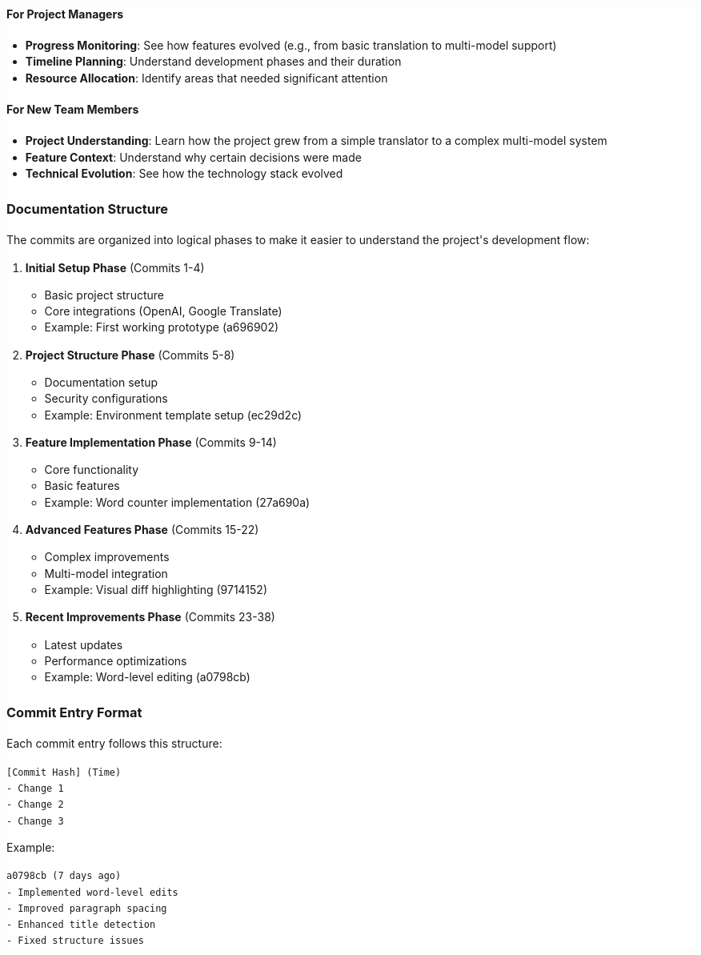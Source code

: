 #### For Project Managers
- **Progress Monitoring**: See how features evolved (e.g., from basic translation to multi-model support)
- **Timeline Planning**: Understand development phases and their duration
- **Resource Allocation**: Identify areas that needed significant attention

#### For New Team Members
- **Project Understanding**: Learn how the project grew from a simple translator to a complex multi-model system
- **Feature Context**: Understand why certain decisions were made
- **Technical Evolution**: See how the technology stack evolved

### Documentation Structure

The commits are organized into logical phases to make it easier to understand the project's development flow:

1. **Initial Setup Phase** (Commits 1-4)
   - Basic project structure
   - Core integrations (OpenAI, Google Translate)
   - Example: First working prototype (a696902)

2. **Project Structure Phase** (Commits 5-8)
   - Documentation setup
   - Security configurations
   - Example: Environment template setup (ec29d2c)

3. **Feature Implementation Phase** (Commits 9-14)
   - Core functionality
   - Basic features
   - Example: Word counter implementation (27a690a)

4. **Advanced Features Phase** (Commits 15-22)
   - Complex improvements
   - Multi-model integration
   - Example: Visual diff highlighting (9714152)

5. **Recent Improvements Phase** (Commits 23-38)
   - Latest updates
   - Performance optimizations
   - Example: Word-level editing (a0798cb)

### Commit Entry Format
Each commit entry follows this structure:
```
[Commit Hash] (Time)
- Change 1
- Change 2
- Change 3
```

Example:
```
a0798cb (7 days ago)
- Implemented word-level edits
- Improved paragraph spacing
- Enhanced title detection
- Fixed structure issues
```
